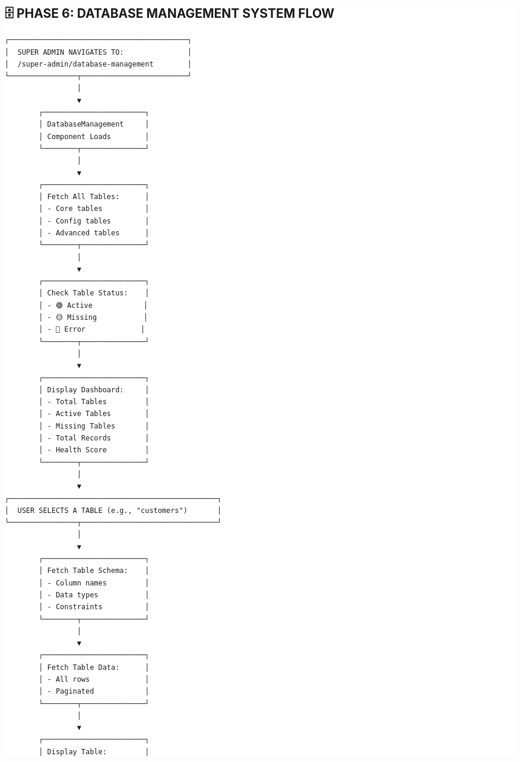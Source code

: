 
## **🗄️ PHASE 6: DATABASE MANAGEMENT SYSTEM FLOW**

```
┌──────────────────────────────────────────┐
│  SUPER ADMIN NAVIGATES TO:               │
│  /super-admin/database-management        │
└────────────────┬─────────────────────────┘
                 │
                 ▼
        ┌────────────────────────┐
        │ DatabaseManagement     │
        │ Component Loads        │
        └────────┬───────────────┘
                 │
                 ▼
        ┌────────────────────────┐
        │ Fetch All Tables:      │
        │ - Core tables          │
        │ - Config tables        │
        │ - Advanced tables      │
        └────────┬───────────────┘
                 │
                 ▼
        ┌────────────────────────┐
        │ Check Table Status:    │
        │ - 🟢 Active            │
        │ - 🟡 Missing           │
        │ - 🔴 Error             │
        └────────┬───────────────┘
                 │
                 ▼
        ┌────────────────────────┐
        │ Display Dashboard:     │
        │ - Total Tables         │
        │ - Active Tables        │
        │ - Missing Tables       │
        │ - Total Records        │
        │ - Health Score         │
        └────────┬───────────────┘
                 │
                 ▼
┌─────────────────────────────────────────────────┐
│  USER SELECTS A TABLE (e.g., "customers")       │
└────────────────┬────────────────────────────────┘
                 │
                 ▼
        ┌────────────────────────┐
        │ Fetch Table Schema:    │
        │ - Column names         │
        │ - Data types           │
        │ - Constraints          │
        └────────┬───────────────┘
                 │
                 ▼
        ┌────────────────────────┐
        │ Fetch Table Data:      │
        │ - All rows             │
        │ - Paginated            │
        └────────┬───────────────┘
                 │
                 ▼
        ┌────────────────────────┐
        │ Display Table:         │
```